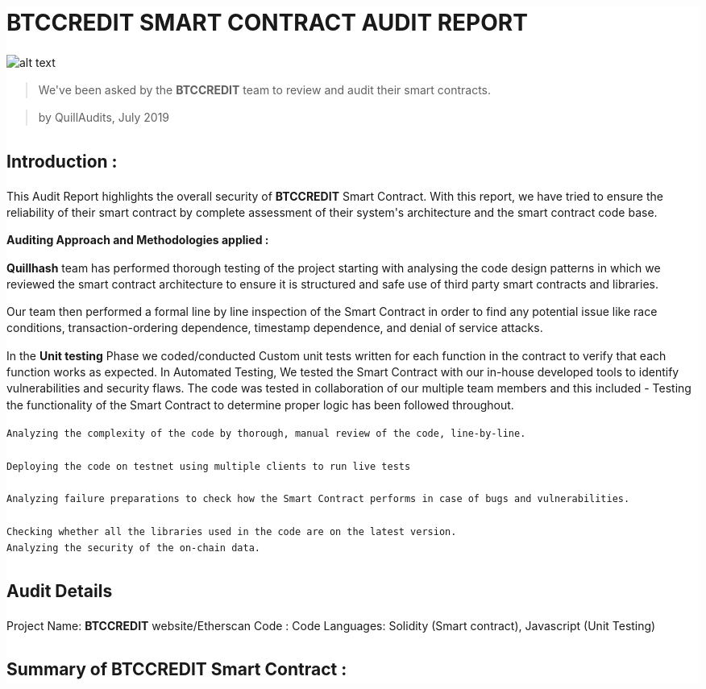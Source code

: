 # BTCCREDIT SMART CONTRACT AUDIT REPORT

![alt text](https://github.com/Quillhash/Audit_Reports/blob/master/Images/Digipharm.png)

>We've been asked by the **BTCCREDIT** team to review and audit their smart contracts.

>by QuillAudits, July 2019

## Introduction :

This Audit Report highlights the overall security of **BTCCREDIT** Smart Contract. With this report, we have tried to ensure the reliability of their smart contract by complete assessment of their system's architecture and the smart contract code base.

**Auditing Approach and Methodologies applied :**

**Quillhash** team has performed thorough testing of the project starting with analysing the code design patterns in which we reviewed the smart contract architecture to ensure it is structured and safe use of third party smart contracts and libraries.

Our team then performed a formal line by line inspection of the Smart Contract in order to find any potential issue like race conditions, transaction-ordering dependence, timestamp dependence, and denial of service attacks.

In the **Unit testing** Phase we coded/conducted Custom unit tests written for each function in the contract to verify that each function works as expected. In Automated Testing, We tested the Smart Contract with our in-house developed tools to identify vulnerabilities and security flaws.
The code was tested in collaboration of our multiple team members and this included -
Testing the functionality of the Smart Contract to determine proper logic has been followed throughout.

```
Analyzing the complexity of the code by thorough, manual review of the code, line-by-line.

Deploying the code on testnet using multiple clients to run live tests

Analyzing failure preparations to check how the Smart Contract performs in case of bugs and vulnerabilities.

Checking whether all the libraries used in the code are on the latest version.
Analyzing the security of the on-chain data.

```

## Audit Details

Project Name: **BTCCREDIT**
website/Etherscan Code : Code
Languages: Solidity (Smart contract), Javascript (Unit Testing)

## Summary of BTCCREDIT Smart Contract :
